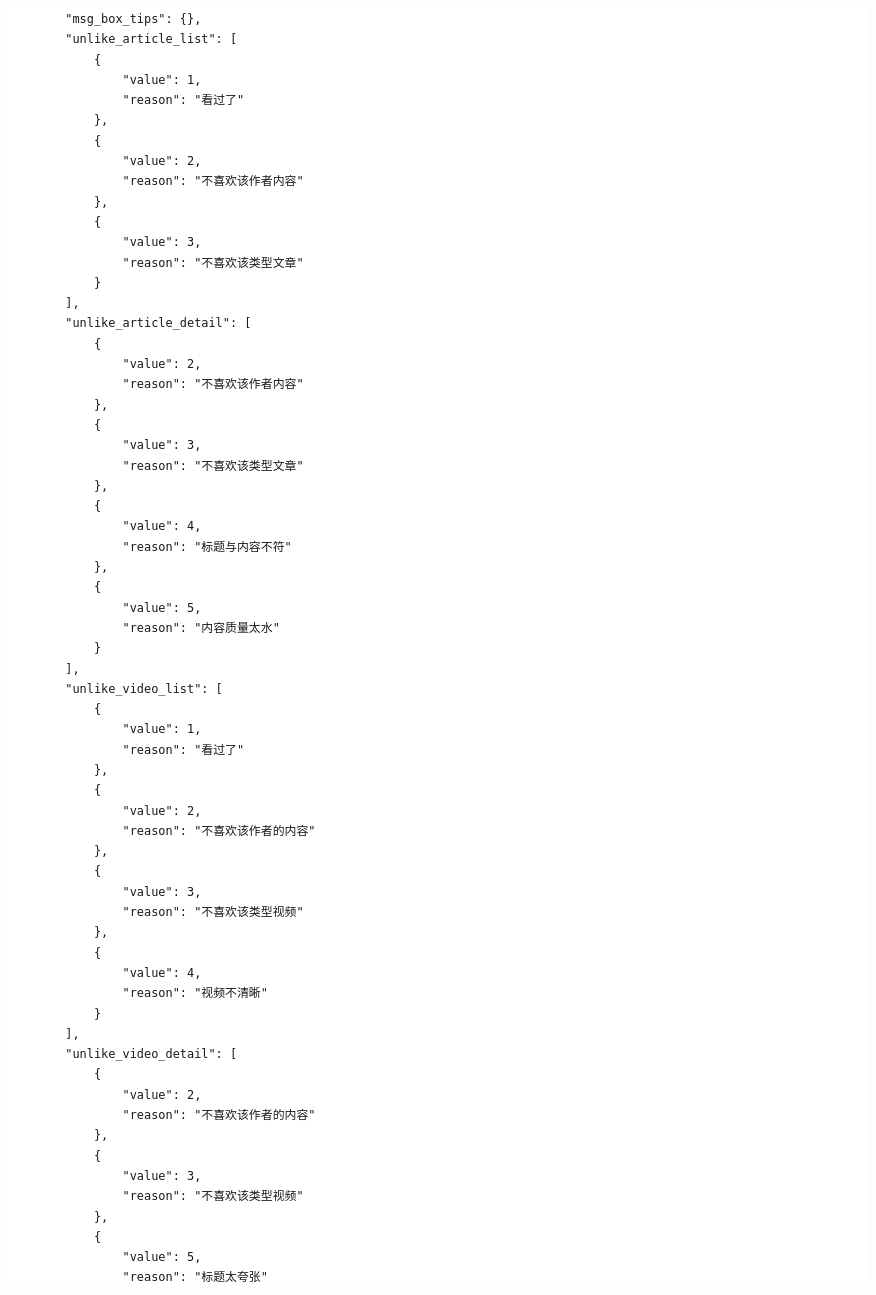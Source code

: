 ```
        "msg_box_tips": {},
        "unlike_article_list": [
            {
                "value": 1,
                "reason": "看过了"
            },
            {
                "value": 2,
                "reason": "不喜欢该作者内容"
            },
            {
                "value": 3,
                "reason": "不喜欢该类型文章"
            }
        ],
        "unlike_article_detail": [
            {
                "value": 2,
                "reason": "不喜欢该作者内容"
            },
            {
                "value": 3,
                "reason": "不喜欢该类型文章"
            },
            {
                "value": 4,
                "reason": "标题与内容不符"
            },
            {
                "value": 5,
                "reason": "内容质量太水"
            }
        ],
        "unlike_video_list": [
            {
                "value": 1,
                "reason": "看过了"
            },
            {
                "value": 2,
                "reason": "不喜欢该作者的内容"
            },
            {
                "value": 3,
                "reason": "不喜欢该类型视频"
            },
            {
                "value": 4,
                "reason": "视频不清晰"
            }
        ],
        "unlike_video_detail": [
            {
                "value": 2,
                "reason": "不喜欢该作者的内容"
            },
            {
                "value": 3,
                "reason": "不喜欢该类型视频"
            },
            {
                "value": 5,
                "reason": "标题太夸张"
```
